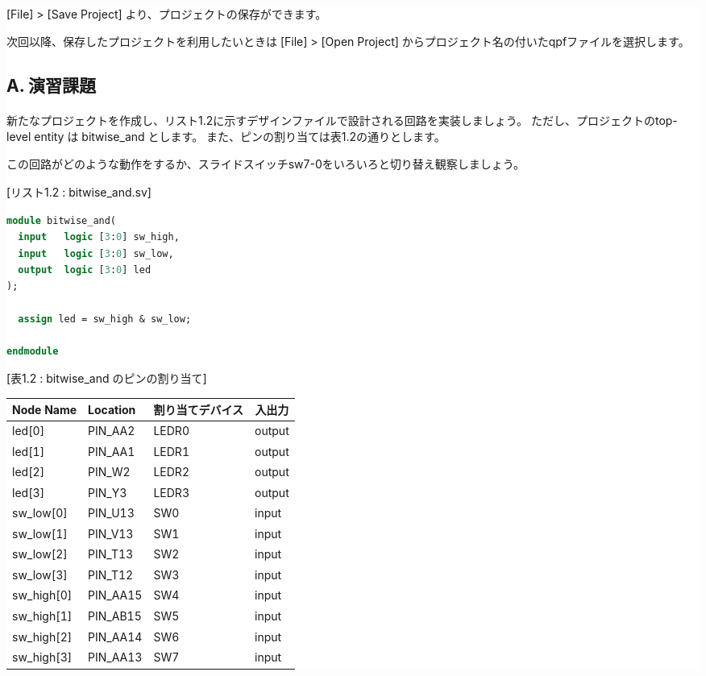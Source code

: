 [File] > [Save Project] より、プロジェクトの保存ができます。

次回以降、保存したプロジェクトを利用したいときは
[File] > [Open Project] からプロジェクト名の付いたqpfファイルを選択します。


## A. 演習課題

新たなプロジェクトを作成し、リスト1.2に示すデザインファイルで設計される回路を実装しましょう。
ただし、プロジェクトのtop-level entity は bitwise_and とします。
また、ピンの割り当ては表1.2の通りとします。

この回路がどのような動作をするか、スライドスイッチsw7-0をいろいろと切り替え観察しましょう。

[リスト1.2 : bitwise_and.sv]

```sv : bitwise_and.sv
module bitwise_and(
  input   logic [3:0] sw_high,
  input   logic [3:0] sw_low,
  output  logic [3:0] led
);

  assign led = sw_high & sw_low;

endmodule
```

[表1.2 : bitwise_and のピンの割り当て]

|Node Name|Location|割り当てデバイス|入出力|
|:---|:---|---|---|
|led[0]|PIN_AA2| LEDR0 | output |
|led[1]|PIN_AA1| LEDR1 | output |
|led[2]|PIN_W2| LEDR2 | output |
|led[3]|PIN_Y3| LEDR3 | output |
|sw_low[0]|PIN_U13| SW0 | input |
|sw_low[1]|PIN_V13| SW1 | input |
|sw_low[2]|PIN_T13| SW2 | input |
|sw_low[3]|PIN_T12| SW3 | input |
|sw_high[0]|PIN_AA15| SW4 | input |
|sw_high[1]|PIN_AB15| SW5 | input |
|sw_high[2]|PIN_AA14| SW6 | input |
|sw_high[3]|PIN_AA13| SW7 | input |

